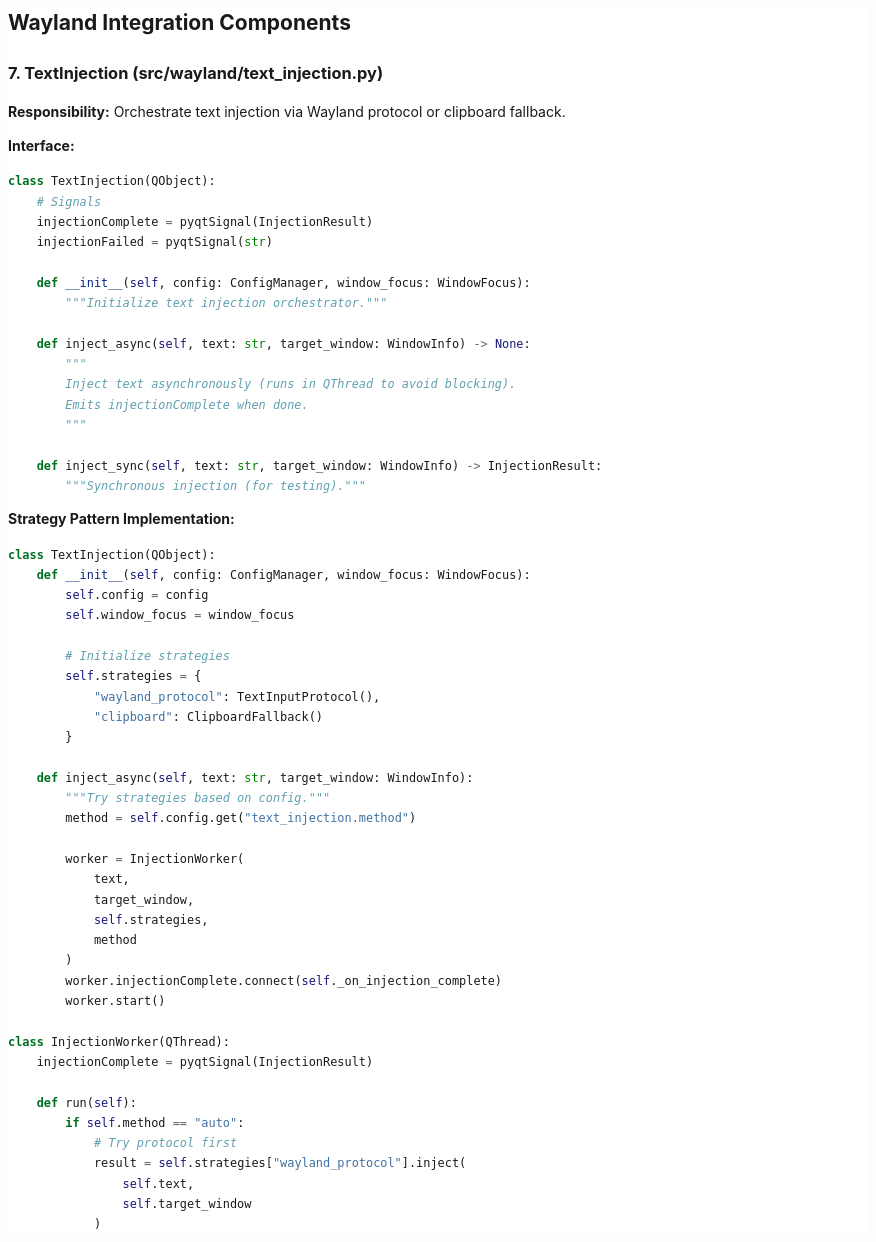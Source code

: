 
## Wayland Integration Components

### 7. TextInjection (src/wayland/text_injection.py)

**Responsibility:** Orchestrate text injection via Wayland protocol or clipboard fallback.

**Interface:**

```python
class TextInjection(QObject):
    # Signals
    injectionComplete = pyqtSignal(InjectionResult)
    injectionFailed = pyqtSignal(str)

    def __init__(self, config: ConfigManager, window_focus: WindowFocus):
        """Initialize text injection orchestrator."""

    def inject_async(self, text: str, target_window: WindowInfo) -> None:
        """
        Inject text asynchronously (runs in QThread to avoid blocking).
        Emits injectionComplete when done.
        """

    def inject_sync(self, text: str, target_window: WindowInfo) -> InjectionResult:
        """Synchronous injection (for testing)."""
```

**Strategy Pattern Implementation:**

```python
class TextInjection(QObject):
    def __init__(self, config: ConfigManager, window_focus: WindowFocus):
        self.config = config
        self.window_focus = window_focus

        # Initialize strategies
        self.strategies = {
            "wayland_protocol": TextInputProtocol(),
            "clipboard": ClipboardFallback()
        }

    def inject_async(self, text: str, target_window: WindowInfo):
        """Try strategies based on config."""
        method = self.config.get("text_injection.method")

        worker = InjectionWorker(
            text,
            target_window,
            self.strategies,
            method
        )
        worker.injectionComplete.connect(self._on_injection_complete)
        worker.start()

class InjectionWorker(QThread):
    injectionComplete = pyqtSignal(InjectionResult)

    def run(self):
        if self.method == "auto":
            # Try protocol first
            result = self.strategies["wayland_protocol"].inject(
                self.text,
                self.target_window
            )
```